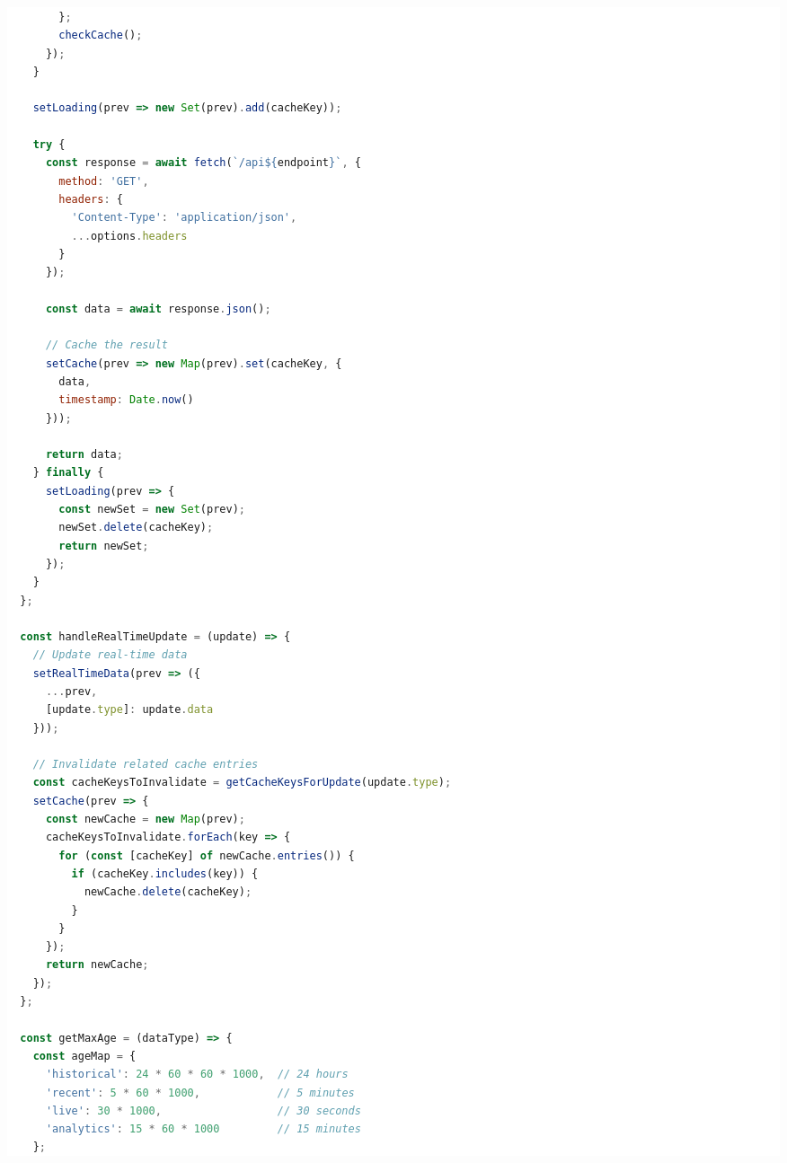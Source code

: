 ```jsx
        };
        checkCache();
      });
    }

    setLoading(prev => new Set(prev).add(cacheKey));

    try {
      const response = await fetch(`/api${endpoint}`, {
        method: 'GET',
        headers: {
          'Content-Type': 'application/json',
          ...options.headers
        }
      });

      const data = await response.json();
      
      // Cache the result
      setCache(prev => new Map(prev).set(cacheKey, {
        data,
        timestamp: Date.now()
      }));

      return data;
    } finally {
      setLoading(prev => {
        const newSet = new Set(prev);
        newSet.delete(cacheKey);
        return newSet;
      });
    }
  };

  const handleRealTimeUpdate = (update) => {
    // Update real-time data
    setRealTimeData(prev => ({
      ...prev,
      [update.type]: update.data
    }));

    // Invalidate related cache entries
    const cacheKeysToInvalidate = getCacheKeysForUpdate(update.type);
    setCache(prev => {
      const newCache = new Map(prev);
      cacheKeysToInvalidate.forEach(key => {
        for (const [cacheKey] of newCache.entries()) {
          if (cacheKey.includes(key)) {
            newCache.delete(cacheKey);
          }
        }
      });
      return newCache;
    });
  };

  const getMaxAge = (dataType) => {
    const ageMap = {
      'historical': 24 * 60 * 60 * 1000,  // 24 hours
      'recent': 5 * 60 * 1000,            // 5 minutes
      'live': 30 * 1000,                  // 30 seconds
      'analytics': 15 * 60 * 1000         // 15 minutes
    };
```